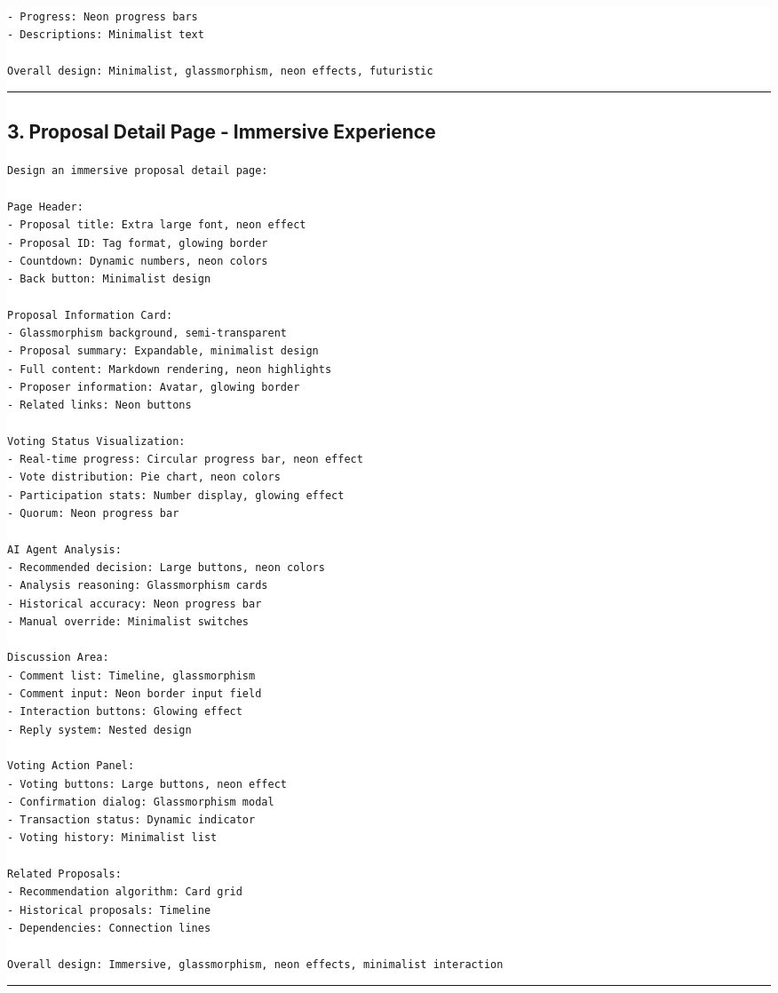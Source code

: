 ```
- Progress: Neon progress bars
- Descriptions: Minimalist text

Overall design: Minimalist, glassmorphism, neon effects, futuristic
```

---

## 3. Proposal Detail Page - Immersive Experience

```
Design an immersive proposal detail page:

Page Header:
- Proposal title: Extra large font, neon effect
- Proposal ID: Tag format, glowing border
- Countdown: Dynamic numbers, neon colors
- Back button: Minimalist design

Proposal Information Card:
- Glassmorphism background, semi-transparent
- Proposal summary: Expandable, minimalist design
- Full content: Markdown rendering, neon highlights
- Proposer information: Avatar, glowing border
- Related links: Neon buttons

Voting Status Visualization:
- Real-time progress: Circular progress bar, neon effect
- Vote distribution: Pie chart, neon colors
- Participation stats: Number display, glowing effect
- Quorum: Neon progress bar

AI Agent Analysis:
- Recommended decision: Large buttons, neon colors
- Analysis reasoning: Glassmorphism cards
- Historical accuracy: Neon progress bar
- Manual override: Minimalist switches

Discussion Area:
- Comment list: Timeline, glassmorphism
- Comment input: Neon border input field
- Interaction buttons: Glowing effect
- Reply system: Nested design

Voting Action Panel:
- Voting buttons: Large buttons, neon effect
- Confirmation dialog: Glassmorphism modal
- Transaction status: Dynamic indicator
- Voting history: Minimalist list

Related Proposals:
- Recommendation algorithm: Card grid
- Historical proposals: Timeline
- Dependencies: Connection lines

Overall design: Immersive, glassmorphism, neon effects, minimalist interaction
```

---